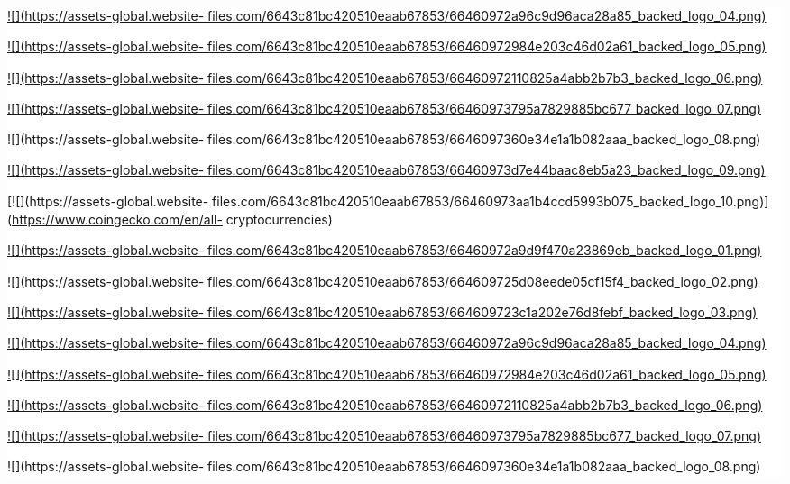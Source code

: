 [![](https://assets-global.website-
files.com/6643c81bc420510eaab67853/66460972a96c9d96aca28a85_backed_logo_04.png)](https://www.orca.so/)

[![](https://assets-global.website-
files.com/6643c81bc420510eaab67853/66460972984e203c46d02a61_backed_logo_05.png)](https://www.mechanism.capital/)

[![](https://assets-global.website-
files.com/6643c81bc420510eaab67853/66460972110825a4abb2b7b3_backed_logo_06.png)](https://www.edessa.capital/)

[![](https://assets-global.website-
files.com/6643c81bc420510eaab67853/66460973795a7829885bc677_backed_logo_07.png)](https://squads.so/)

![](https://assets-global.website-
files.com/6643c81bc420510eaab67853/6646097360e34e1a1b082aaa_backed_logo_08.png)

[![](https://assets-global.website-
files.com/6643c81bc420510eaab67853/66460973d7e44baac8eb5a23_backed_logo_09.png)](https://twitter.com/Austin_Federa)

[![](https://assets-global.website-
files.com/6643c81bc420510eaab67853/66460973aa1b4ccd5993b075_backed_logo_10.png)](https://www.coingecko.com/en/all-
cryptocurrencies)

[![](https://assets-global.website-
files.com/6643c81bc420510eaab67853/66460972a9d9f470a23869eb_backed_logo_01.png)](https://www.anagram.xyz/)

[![](https://assets-global.website-
files.com/6643c81bc420510eaab67853/664609725d08eede05cf15f4_backed_logo_02.png)](https://www.nomadcapital.io/)

[![](https://assets-global.website-
files.com/6643c81bc420510eaab67853/664609723c1a202e76d8febf_backed_logo_03.png)](https://bitscale.vc/)

[![](https://assets-global.website-
files.com/6643c81bc420510eaab67853/66460972a96c9d96aca28a85_backed_logo_04.png)](https://www.orca.so/)

[![](https://assets-global.website-
files.com/6643c81bc420510eaab67853/66460972984e203c46d02a61_backed_logo_05.png)](https://www.mechanism.capital/)

[![](https://assets-global.website-
files.com/6643c81bc420510eaab67853/66460972110825a4abb2b7b3_backed_logo_06.png)](https://www.edessa.capital/)

[![](https://assets-global.website-
files.com/6643c81bc420510eaab67853/66460973795a7829885bc677_backed_logo_07.png)](https://squads.so/)

![](https://assets-global.website-
files.com/6643c81bc420510eaab67853/6646097360e34e1a1b082aaa_backed_logo_08.png)
